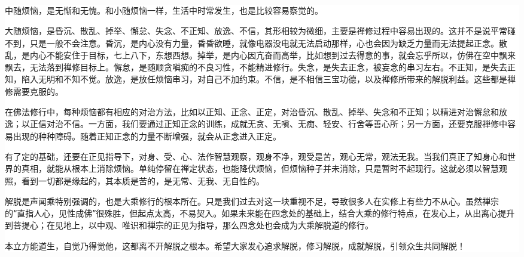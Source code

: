 中随烦恼，是无惭和无愧。和小随烦恼一样，生活中时常发生，也是比较容易察觉的。

大随烦恼，是昏沉、散乱、掉举、懈怠、失念、不正知、放逸、不信，其形相较为微细，主要是禅修过程中容易出现的。这并不是说平常碰不到，只是一般不会注意。昏沉，是内心没有力量，昏昏欲睡，就像电器没电就无法启动那样，心也会因为缺乏力量而无法提起正念。散乱，是内心不能安住于目标，七上八下，东想西想。掉举，是内心因亢奋而高举，比如想到过去得意的事，就会忘乎所以，仿佛在空中飘来飘去，无法落到禅修目标上。懈怠，是随顺贪嗔痴的不良习性，不能精进修行。失念，是失去正念，被妄念的串习左右。不正知，是失去正知，陷入无明和不知不觉。放逸，是放任烦恼串习，对自己不加约束。不信，是不相信三宝功德，以及禅修所带来的解脱利益。这些都是禅修需要克服的。

在佛法修行中，每种烦恼都有相应的对治方法，比如以正知、正念、正定，对治昏沉、散乱、掉举、失念和不正知；以精进对治懈怠和放逸；以正信对治不信。一方面，我们要通过正知正念的训练，成就无贪、无嗔、无痴、轻安、行舍等善心所；另一方面，还要克服禅修中容易出现的种种障碍。随着正知正念的力量不断增强，就会从正念进入正定。

有了定的基础，还要在正见指导下，对身、受、心、法作智慧观察，观身不净，观受是苦，观心无常，观法无我。当我们真正了知身心和世界的真相，就能从根本上消除烦恼。单纯停留在禅定状态，也能降伏烦恼，但烦恼种子并未消除，只是暂时不起现行。这就必须以智慧观照，看到一切都是缘起的，其本质是苦的，是无常、无我、无自性的。

解脱是声闻乘特别强调的，也是大乘修行的根本所在。只是我们过去对这一块重视不足，导致很多人在实修上有些力不从心。虽然禅宗的“直指人心，见性成佛”很殊胜，但起点太高，不易契入。如果未来能在四念处的基础上，结合大乘的修行特点，在发心上，从出离心提升到菩提心；在见地上，以中观、唯识和禅宗的正见为指导，那么四念处也会成为大乘解脱道的修行。

本立方能道生，自觉乃得觉他，这都离不开解脱之根本。希望大家发心追求解脱，修习解脱，成就解脱，引领众生共同解脱！
